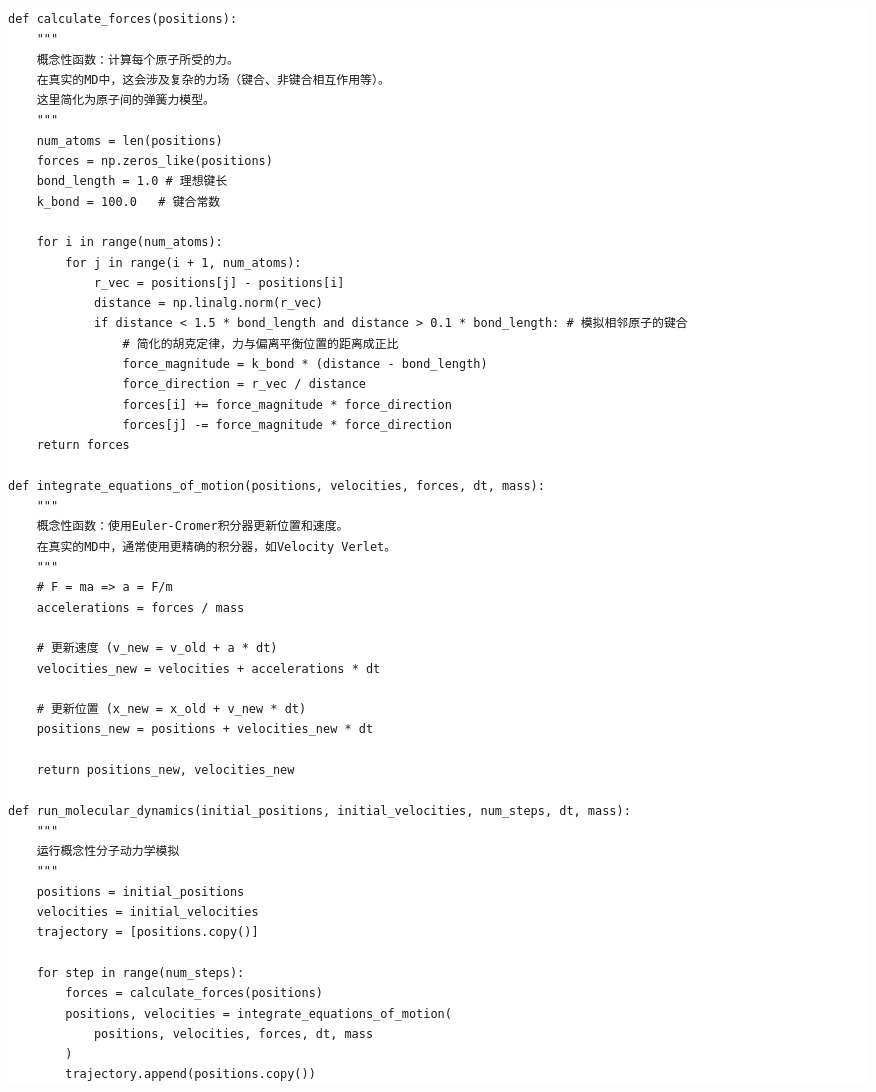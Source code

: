     def calculate_forces(positions):
        """
        概念性函数：计算每个原子所受的力。
        在真实的MD中，这会涉及复杂的力场（键合、非键合相互作用等）。
        这里简化为原子间的弹簧力模型。
        """
        num_atoms = len(positions)
        forces = np.zeros_like(positions)
        bond_length = 1.0 # 理想键长
        k_bond = 100.0   # 键合常数

        for i in range(num_atoms):
            for j in range(i + 1, num_atoms):
                r_vec = positions[j] - positions[i]
                distance = np.linalg.norm(r_vec)
                if distance < 1.5 * bond_length and distance > 0.1 * bond_length: # 模拟相邻原子的键合
                    # 简化的胡克定律，力与偏离平衡位置的距离成正比
                    force_magnitude = k_bond * (distance - bond_length)
                    force_direction = r_vec / distance
                    forces[i] += force_magnitude * force_direction
                    forces[j] -= force_magnitude * force_direction
        return forces

    def integrate_equations_of_motion(positions, velocities, forces, dt, mass):
        """
        概念性函数：使用Euler-Cromer积分器更新位置和速度。
        在真实的MD中，通常使用更精确的积分器，如Velocity Verlet。
        """
        # F = ma => a = F/m
        accelerations = forces / mass

        # 更新速度 (v_new = v_old + a * dt)
        velocities_new = velocities + accelerations * dt

        # 更新位置 (x_new = x_old + v_new * dt)
        positions_new = positions + velocities_new * dt

        return positions_new, velocities_new

    def run_molecular_dynamics(initial_positions, initial_velocities, num_steps, dt, mass):
        """
        运行概念性分子动力学模拟
        """
        positions = initial_positions
        velocities = initial_velocities
        trajectory = [positions.copy()]

        for step in range(num_steps):
            forces = calculate_forces(positions)
            positions, velocities = integrate_equations_of_motion(
                positions, velocities, forces, dt, mass
            )
            trajectory.append(positions.copy())
